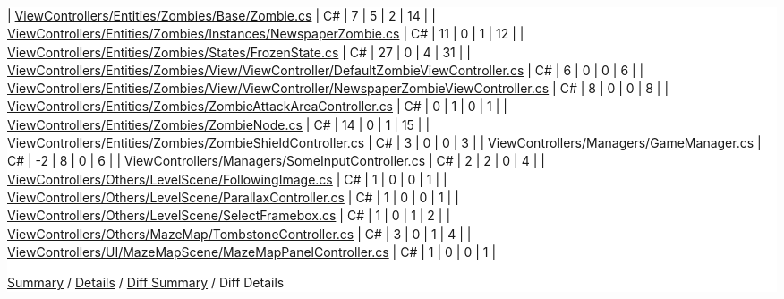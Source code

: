 | [ViewControllers/Entities/Zombies/Base/Zombie.cs](/ViewControllers/Entities/Zombies/Base/Zombie.cs) | C# | 7 | 5 | 2 | 14 |
| [ViewControllers/Entities/Zombies/Instances/NewspaperZombie.cs](/ViewControllers/Entities/Zombies/Instances/NewspaperZombie.cs) | C# | 11 | 0 | 1 | 12 |
| [ViewControllers/Entities/Zombies/States/FrozenState.cs](/ViewControllers/Entities/Zombies/States/FrozenState.cs) | C# | 27 | 0 | 4 | 31 |
| [ViewControllers/Entities/Zombies/View/ViewController/DefaultZombieViewController.cs](/ViewControllers/Entities/Zombies/View/ViewController/DefaultZombieViewController.cs) | C# | 6 | 0 | 0 | 6 |
| [ViewControllers/Entities/Zombies/View/ViewController/NewspaperZombieViewController.cs](/ViewControllers/Entities/Zombies/View/ViewController/NewspaperZombieViewController.cs) | C# | 8 | 0 | 0 | 8 |
| [ViewControllers/Entities/Zombies/ZombieAttackAreaController.cs](/ViewControllers/Entities/Zombies/ZombieAttackAreaController.cs) | C# | 0 | 1 | 0 | 1 |
| [ViewControllers/Entities/Zombies/ZombieNode.cs](/ViewControllers/Entities/Zombies/ZombieNode.cs) | C# | 14 | 0 | 1 | 15 |
| [ViewControllers/Entities/Zombies/ZombieShieldController.cs](/ViewControllers/Entities/Zombies/ZombieShieldController.cs) | C# | 3 | 0 | 0 | 3 |
| [ViewControllers/Managers/GameManager.cs](/ViewControllers/Managers/GameManager.cs) | C# | -2 | 8 | 0 | 6 |
| [ViewControllers/Managers/SomeInputController.cs](/ViewControllers/Managers/SomeInputController.cs) | C# | 2 | 2 | 0 | 4 |
| [ViewControllers/Others/LevelScene/FollowingImage.cs](/ViewControllers/Others/LevelScene/FollowingImage.cs) | C# | 1 | 0 | 0 | 1 |
| [ViewControllers/Others/LevelScene/ParallaxController.cs](/ViewControllers/Others/LevelScene/ParallaxController.cs) | C# | 1 | 0 | 0 | 1 |
| [ViewControllers/Others/LevelScene/SelectFramebox.cs](/ViewControllers/Others/LevelScene/SelectFramebox.cs) | C# | 1 | 0 | 1 | 2 |
| [ViewControllers/Others/MazeMap/TombstoneController.cs](/ViewControllers/Others/MazeMap/TombstoneController.cs) | C# | 3 | 0 | 1 | 4 |
| [ViewControllers/UI/MazeMapScene/MazeMapPanelController.cs](/ViewControllers/UI/MazeMapScene/MazeMapPanelController.cs) | C# | 1 | 0 | 0 | 1 |

[Summary](results.md) / [Details](details.md) / [Diff Summary](diff.md) / Diff Details